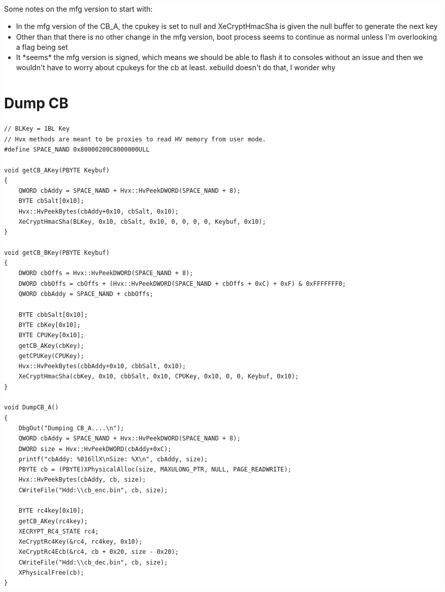 Some notes on the mfg version to start with:

  - In the mfg version of the CB_A, the cpukey is set to null and
    XeCryptHmacSha is given the null buffer to generate the next key
  - Other than that there is no other change in the mfg version, boot
    process seems to continue as normal unless I'm overlooking a flag
    being set
  - It \*seems\* the mfg version is signed, which means we should be
    able to flash it to consoles without an issue and then we wouldn't
    have to worry about cpukeys for the cb at least. xebuild doesn't do
    that, I wonder why

# Dump CB

    // BLKey = 1BL Key
    // Hvx methods are meant to be proxies to read HV memory from user mode.
    #define SPACE_NAND 0x80000200C8000000ULL

    void getCB_AKey(PBYTE Keybuf)
    {
        QWORD cbAddy = SPACE_NAND + Hvx::HvPeekDWORD(SPACE_NAND + 8);
        BYTE cbSalt[0x10];
        Hvx::HvPeekBytes(cbAddy+0x10, cbSalt, 0x10);
        XeCryptHmacSha(BLKey, 0x10, cbSalt, 0x10, 0, 0, 0, 0, Keybuf, 0x10);
    }

    void getCB_BKey(PBYTE Keybuf)
    {
        DWORD cbOffs = Hvx::HvPeekDWORD(SPACE_NAND + 8);
        DWORD cbbOffs = cbOffs + (Hvx::HvPeekDWORD(SPACE_NAND + cbOffs + 0xC) + 0xF) & 0xFFFFFFF0;
        QWORD cbbAddy = SPACE_NAND + cbbOffs;

        BYTE cbbSalt[0x10];
        BYTE cbKey[0x10];
        BYTE CPUKey[0x10];
        getCB_AKey(cbKey);
        getCPUKey(CPUKey);
        Hvx::HvPeekBytes(cbbAddy+0x10, cbbSalt, 0x10);
        XeCryptHmacSha(cbKey, 0x10, cbbSalt, 0x10, CPUKey, 0x10, 0, 0, Keybuf, 0x10);
    }

    void DumpCB_A()
    {
        DbgOut("Dumping CB_A....\n");
        QWORD cbAddy = SPACE_NAND + Hvx::HvPeekDWORD(SPACE_NAND + 8);
        DWORD size = Hvx::HvPeekDWORD(cbAddy+0xC);
        printf("cbAddy: %016llX\nSize: %X\n", cbAddy, size);
        PBYTE cb = (PBYTE)XPhysicalAlloc(size, MAXULONG_PTR, NULL, PAGE_READWRITE);
        Hvx::HvPeekBytes(cbAddy, cb, size);
        CWriteFile("Hdd:\\cb_enc.bin", cb, size);

        BYTE rc4key[0x10];
        getCB_AKey(rc4key);
        XECRYPT_RC4_STATE rc4;
        XeCryptRc4Key(&rc4, rc4key, 0x10);
        XeCryptRc4Ecb(&rc4, cb + 0x20, size - 0x20);
        CWriteFile("Hdd:\\cb_dec.bin", cb, size);
        XPhysicalFree(cb);
    }
